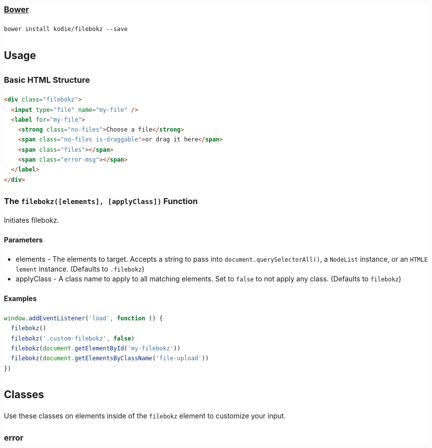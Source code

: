 
### [Bower](https://bower.io)

```
bower install kodie/filebokz --save
```


## Usage


### Basic HTML Structure

```html
<div class="filebokz">
  <input type="file" name="my-file" />
  <label for="my-file">
    <strong class="no-files">Choose a file</strong>
    <span class="no-files is-draggable">or drag it here</span>
    <span class="files"></span>
    <span class="error-msg"></span>
  </label>
</div>
```


### The `filebokz([elements], [applyClass])` Function

Initiates filebokz.


#### Parameters

* elements - The elements to target. Accepts a string to pass into `document.querySelectorAll()`, a `NodeList` instance, or an `HTMLElement` instance. (Defaults to `.filebokz`)
* applyClass - A class name to apply to all matching elements. Set to `false` to not apply any class. (Defaults to `filebokz`)


#### Examples

```js
window.addEventListener('load', function () {
  filebokz()
  filebokz('.custom-filebokz', false)
  filebokz(document.getElementById('my-filebokz'))
  filebokz(document.getElementsByClassName('file-upload'))
})
```


## Classes

Use these classes on elements inside of the `filebokz` element to customize your input.


### error
